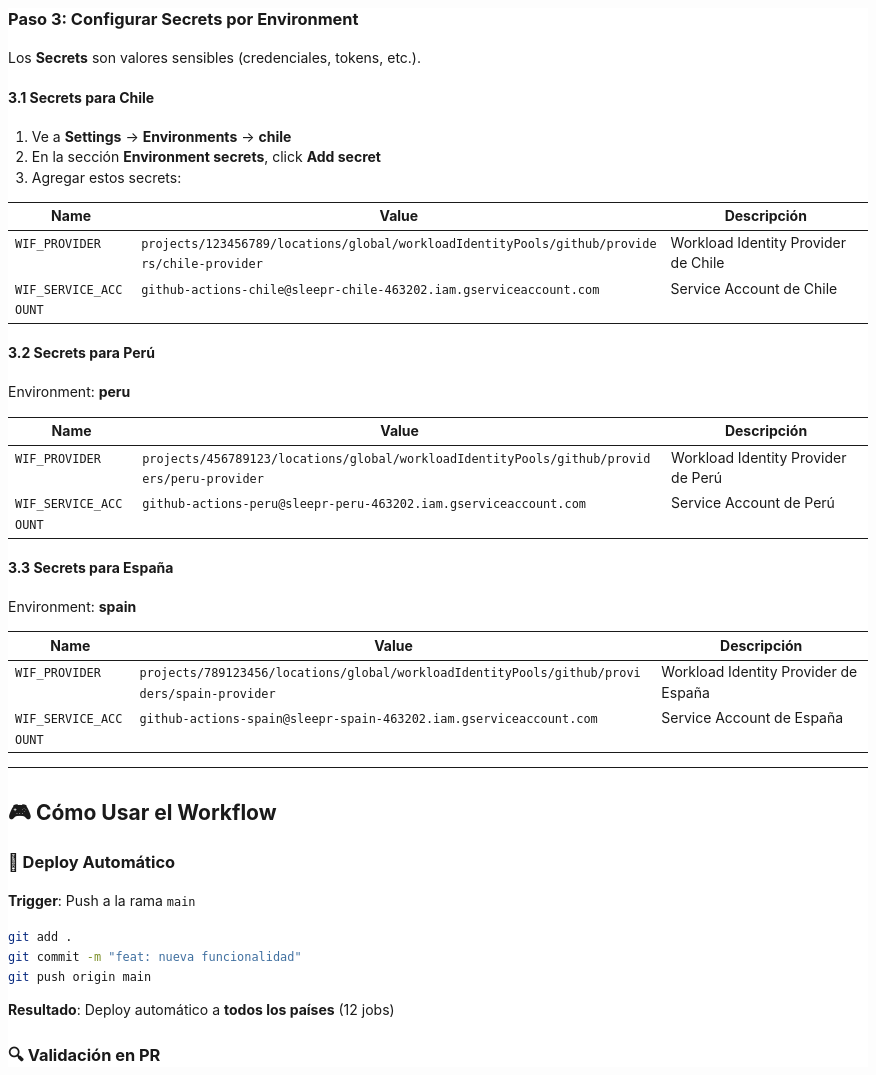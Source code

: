 
### Paso 3: Configurar Secrets por Environment

Los **Secrets** son valores sensibles (credenciales, tokens, etc.).

#### 3.1 Secrets para Chile

1. Ve a **Settings** → **Environments** → **chile**
2. En la sección **Environment secrets**, click **Add secret**
3. Agregar estos secrets:

| Name                  | Value                                                                                       | Descripción                         |
| --------------------- | ------------------------------------------------------------------------------------------- | ----------------------------------- |
| `WIF_PROVIDER`        | `projects/123456789/locations/global/workloadIdentityPools/github/providers/chile-provider` | Workload Identity Provider de Chile |
| `WIF_SERVICE_ACCOUNT` | `github-actions-chile@sleepr-chile-463202.iam.gserviceaccount.com`                          | Service Account de Chile            |

#### 3.2 Secrets para Perú

Environment: **peru**

| Name                  | Value                                                                                      | Descripción                        |
| --------------------- | ------------------------------------------------------------------------------------------ | ---------------------------------- |
| `WIF_PROVIDER`        | `projects/456789123/locations/global/workloadIdentityPools/github/providers/peru-provider` | Workload Identity Provider de Perú |
| `WIF_SERVICE_ACCOUNT` | `github-actions-peru@sleepr-peru-463202.iam.gserviceaccount.com`                           | Service Account de Perú            |

#### 3.3 Secrets para España

Environment: **spain**

| Name                  | Value                                                                                       | Descripción                          |
| --------------------- | ------------------------------------------------------------------------------------------- | ------------------------------------ |
| `WIF_PROVIDER`        | `projects/789123456/locations/global/workloadIdentityPools/github/providers/spain-provider` | Workload Identity Provider de España |
| `WIF_SERVICE_ACCOUNT` | `github-actions-spain@sleepr-spain-463202.iam.gserviceaccount.com`                          | Service Account de España            |

---

## 🎮 Cómo Usar el Workflow

### 🔄 Deploy Automático

**Trigger**: Push a la rama `main`

```bash
git add .
git commit -m "feat: nueva funcionalidad"
git push origin main
```

**Resultado**: Deploy automático a **todos los países** (12 jobs)

### 🔍 Validación en PR

